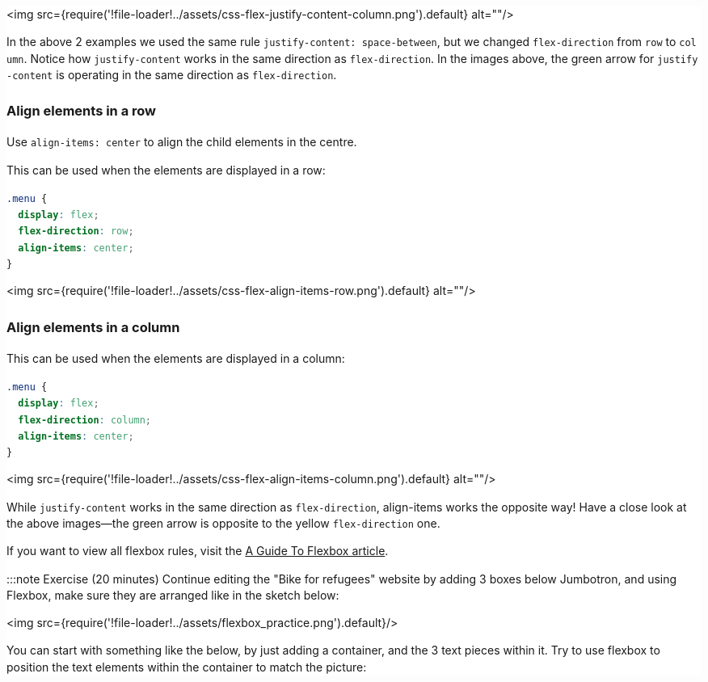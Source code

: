 <img src={require('!file-loader!../assets/css-flex-justify-content-column.png').default} alt=""/>

In the above 2 examples we used the same rule `justify-content: space-between`, but we changed `flex-direction` from `row` to `column`.
Notice how `justify-content` works in the same direction as `flex-direction`.
In the images above, the green arrow for `justify-content` is operating in the same direction as `flex-direction`.

### Align elements in a row

Use `align-items: center` to align the child elements in the centre.

This can be used when the elements are displayed in a row:

```css
.menu {
  display: flex;
  flex-direction: row;
  align-items: center;
}
```

<img src={require('!file-loader!../assets/css-flex-align-items-row.png').default} alt=""/>

### Align elements in a column

This can be used when the elements are displayed in a column:

```css
.menu {
  display: flex;
  flex-direction: column;
  align-items: center;
}
```

<img src={require('!file-loader!../assets/css-flex-align-items-column.png').default} alt=""/>

While `justify-content` works in the same direction as `flex-direction`, align-items works the opposite way!
Have a close look at the above images—the green arrow is opposite to the yellow `flex-direction` one.

If you want to view all flexbox rules, visit the [A Guide To Flexbox article](https://css-tricks.com/snippets/css/a-guide-to-flexbox/).

:::note Exercise (20 minutes)
Continue editing the "Bike for refugees" website by adding 3 boxes below Jumbotron, and using Flexbox, make sure they are arranged like in the sketch below:

<img src={require('!file-loader!../assets/flexbox_practice.png').default}/>

You can start with something like the below, by just adding a container, and the 3 text pieces within it. Try to use flexbox to position the text elements within the container to match the picture:

